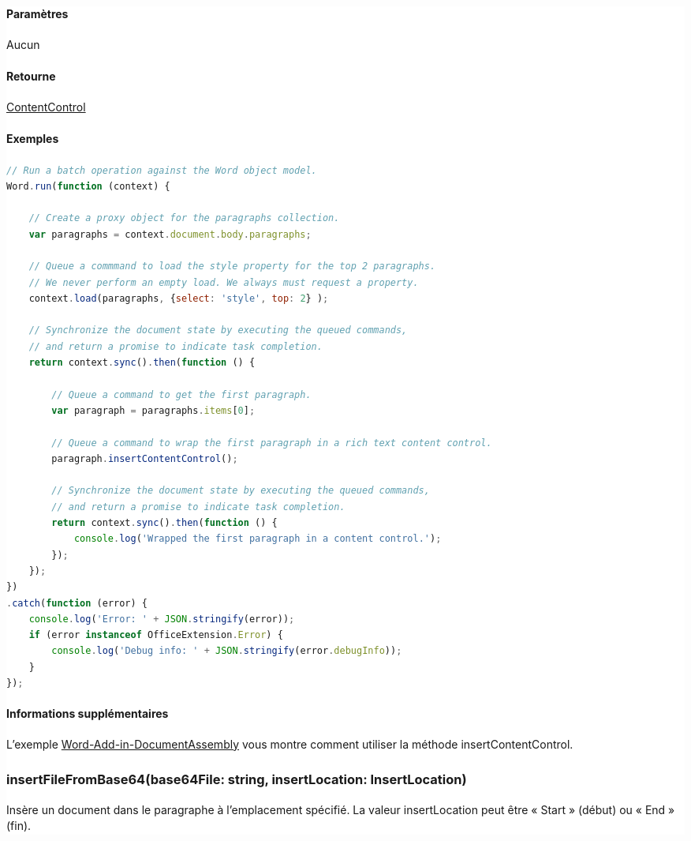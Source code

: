 #### <a name="parameters"></a>Paramètres
Aucun

#### <a name="returns"></a>Retourne
[ContentControl](contentcontrol.md)

#### <a name="examples"></a>Exemples
```js
// Run a batch operation against the Word object model.
Word.run(function (context) {

    // Create a proxy object for the paragraphs collection.
    var paragraphs = context.document.body.paragraphs;

    // Queue a commmand to load the style property for the top 2 paragraphs.
    // We never perform an empty load. We always must request a property.
    context.load(paragraphs, {select: 'style', top: 2} );

    // Synchronize the document state by executing the queued commands,
    // and return a promise to indicate task completion.
    return context.sync().then(function () {

        // Queue a command to get the first paragraph.
        var paragraph = paragraphs.items[0];

        // Queue a command to wrap the first paragraph in a rich text content control.
        paragraph.insertContentControl();

        // Synchronize the document state by executing the queued commands,
        // and return a promise to indicate task completion.
        return context.sync().then(function () {
            console.log('Wrapped the first paragraph in a content control.');
        });
    });
})
.catch(function (error) {
    console.log('Error: ' + JSON.stringify(error));
    if (error instanceof OfficeExtension.Error) {
        console.log('Debug info: ' + JSON.stringify(error.debugInfo));
    }
});
```

#### <a name="additional-information"></a>Informations supplémentaires
L’exemple [Word-Add-in-DocumentAssembly][paragraph.insertContentControl] vous montre comment utiliser la méthode insertContentControl.

### <a name="insertfilefrombase64(base64file:-string,-insertlocation:-insertlocation)"></a>insertFileFromBase64(base64File: string, insertLocation: InsertLocation)
Insère un document dans le paragraphe à l’emplacement spécifié. La valeur insertLocation peut être « Start » (début) ou « End » (fin).


[paragraph.insertContentControl]: https://github.com/OfficeDev/Word-Add-in-DocumentAssembly/blob/master/WordAPIDocAssemblySampleWeb/App/Home/Home.js#L161 "insert content control"
[paragraph.style]: https://github.com/OfficeDev/Word-Add-in-DocumentAssembly/blob/master/WordAPIDocAssemblySampleWeb/App/Home/Home.js#L172 "set style"
[paragraph.insertpicture]: https://github.com/OfficeDev/Word-Add-in-DocumentAssembly/blob/master/WordAPIDocAssemblySampleWeb/App/Home/Home.js#L236 "insert picture"